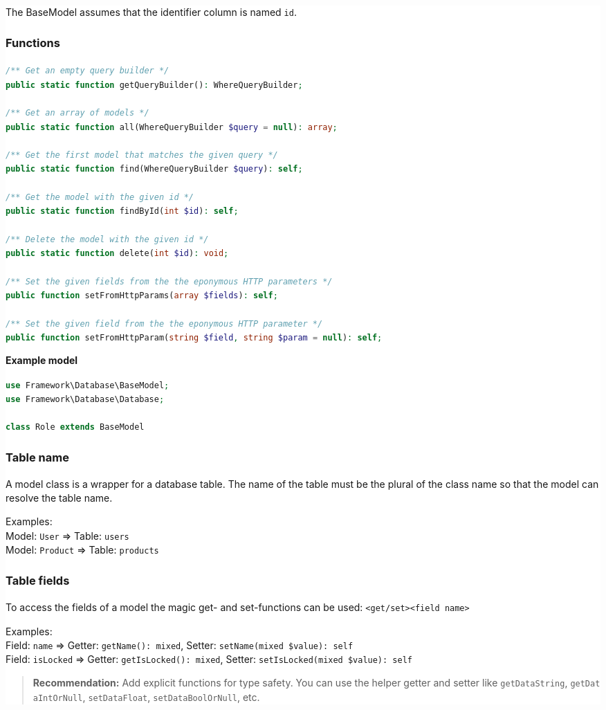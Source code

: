 The BaseModel assumes that the identifier column is named `id`.

### Functions
```PHP
/** Get an empty query builder */
public static function getQueryBuilder(): WhereQueryBuilder;

/** Get an array of models */
public static function all(WhereQueryBuilder $query = null): array;

/** Get the first model that matches the given query */
public static function find(WhereQueryBuilder $query): self;

/** Get the model with the given id */
public static function findById(int $id): self;

/** Delete the model with the given id */
public static function delete(int $id): void;

/** Set the given fields from the the eponymous HTTP parameters */
public function setFromHttpParams(array $fields): self;

/** Set the given field from the the eponymous HTTP parameter */
public function setFromHttpParam(string $field, string $param = null): self;
```

**Example model**
```PHP
use Framework\Database\BaseModel;
use Framework\Database\Database;

class Role extends BaseModel
```

### Table name
A model class is a wrapper for a database table. The name of the table must be the plural of the class name so that the model can resolve the table name.

Examples:  
Model: `User` => Table: `users`  
Model: `Product` => Table: `products`

### Table fields
To access the fields of a model the magic get- and set-functions can be used: `<get/set><field name>`

Examples:  
Field: `name` => Getter: `getName(): mixed`, Setter: `setName(mixed $value): self`  
Field: `isLocked` => Getter: `getIsLocked(): mixed`, Setter: `setIsLocked(mixed $value): self`

> **Recommendation:** Add explicit functions for type safety. You can use the helper getter and setter like `getDataString`, `getDataIntOrNull`, `setDataFloat`, `setDataBoolOrNull`, etc.
